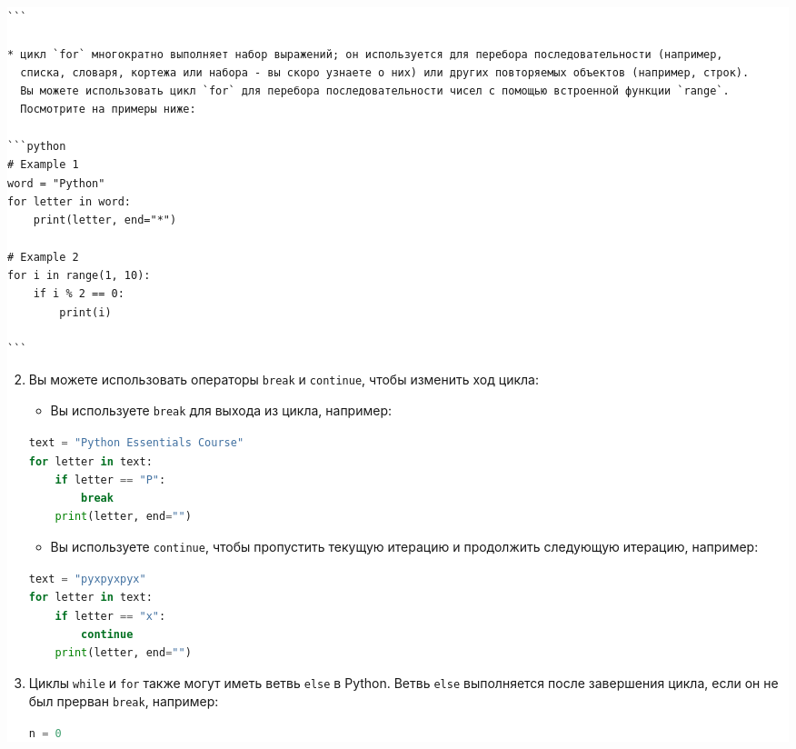     ```

    * цикл `for` многократно выполняет набор выражений; он используется для перебора последовательности (например,
      списка, словаря, кортежа или набора - вы скоро узнаете о них) или других повторяемых объектов (например, строк).
      Вы можете использовать цикл `for` для перебора последовательности чисел с помощью встроенной функции `range`.
      Посмотрите на примеры ниже:

    ```python
    # Example 1
    word = "Python"
    for letter in word:
        print(letter, end="*")
    
    # Example 2
    for i in range(1, 10):
        if i % 2 == 0:
            print(i)
    
    ```

2. Вы можете использовать операторы `break` и `continue`, чтобы изменить ход цикла:

    * Вы используете `break` для выхода из цикла, например:

    ```python
    text = "Python Essentials Course"
    for letter in text:
        if letter == "P":
            break
        print(letter, end="")
    
    ```  

    * Вы используете `continue`, чтобы пропустить текущую итерацию и продолжить следующую итерацию, например:

    ```python
    text = "pyxpyxpyx"
    for letter in text:
        if letter == "x":
            continue
        print(letter, end="")
    
    ```

3. Циклы `while` и `for` также могут иметь ветвь `else` в Python. Ветвь `else` выполняется после завершения цикла, если
   он не был прерван `break`, например:

    ```python
    n = 0
    